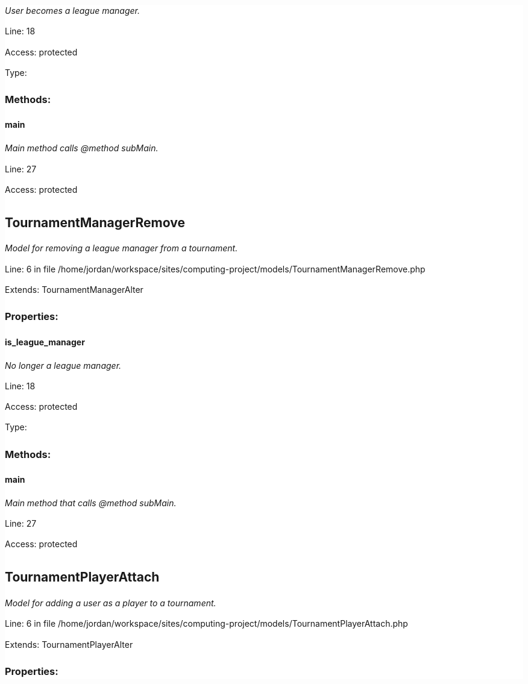 *User becomes a league manager.*

Line: 18

Access: protected

Type: 

### Methods:

#### main

*Main method calls @method subMain.*

Line: 27

Access: protected

## TournamentManagerRemove

*Model for removing a league manager from a tournament.*

Line: 6 in file /home/jordan/workspace/sites/computing-project/models/TournamentManagerRemove.php

Extends: TournamentManagerAlter

### Properties:

#### is_league_manager

*No longer a league manager.*

Line: 18

Access: protected

Type: 

### Methods:

#### main

*Main method that calls @method subMain.*

Line: 27

Access: protected

## TournamentPlayerAttach

*Model for adding a user as a player to a tournament.*

Line: 6 in file /home/jordan/workspace/sites/computing-project/models/TournamentPlayerAttach.php

Extends: TournamentPlayerAlter

### Properties:
